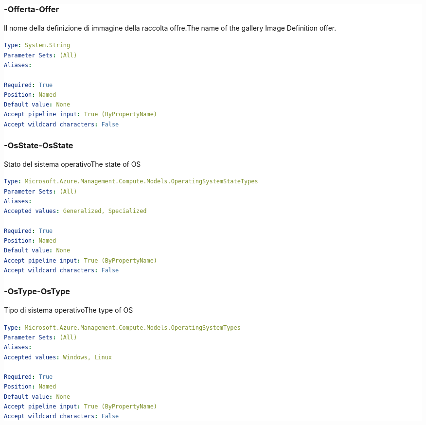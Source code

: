 ### <span data-ttu-id="3e2c7-141">-Offerta</span><span class="sxs-lookup"><span data-stu-id="3e2c7-141">-Offer</span></span>
<span data-ttu-id="3e2c7-142">Il nome della definizione di immagine della raccolta offre.</span><span class="sxs-lookup"><span data-stu-id="3e2c7-142">The name of the gallery Image Definition offer.</span></span>

```yaml
Type: System.String
Parameter Sets: (All)
Aliases:

Required: True
Position: Named
Default value: None
Accept pipeline input: True (ByPropertyName)
Accept wildcard characters: False
```

### <span data-ttu-id="3e2c7-143">-OsState</span><span class="sxs-lookup"><span data-stu-id="3e2c7-143">-OsState</span></span>
<span data-ttu-id="3e2c7-144">Stato del sistema operativo</span><span class="sxs-lookup"><span data-stu-id="3e2c7-144">The state of OS</span></span>

```yaml
Type: Microsoft.Azure.Management.Compute.Models.OperatingSystemStateTypes
Parameter Sets: (All)
Aliases:
Accepted values: Generalized, Specialized

Required: True
Position: Named
Default value: None
Accept pipeline input: True (ByPropertyName)
Accept wildcard characters: False
```

### <span data-ttu-id="3e2c7-145">-OsType</span><span class="sxs-lookup"><span data-stu-id="3e2c7-145">-OsType</span></span>
<span data-ttu-id="3e2c7-146">Tipo di sistema operativo</span><span class="sxs-lookup"><span data-stu-id="3e2c7-146">The type of OS</span></span>

```yaml
Type: Microsoft.Azure.Management.Compute.Models.OperatingSystemTypes
Parameter Sets: (All)
Aliases:
Accepted values: Windows, Linux

Required: True
Position: Named
Default value: None
Accept pipeline input: True (ByPropertyName)
Accept wildcard characters: False
```
